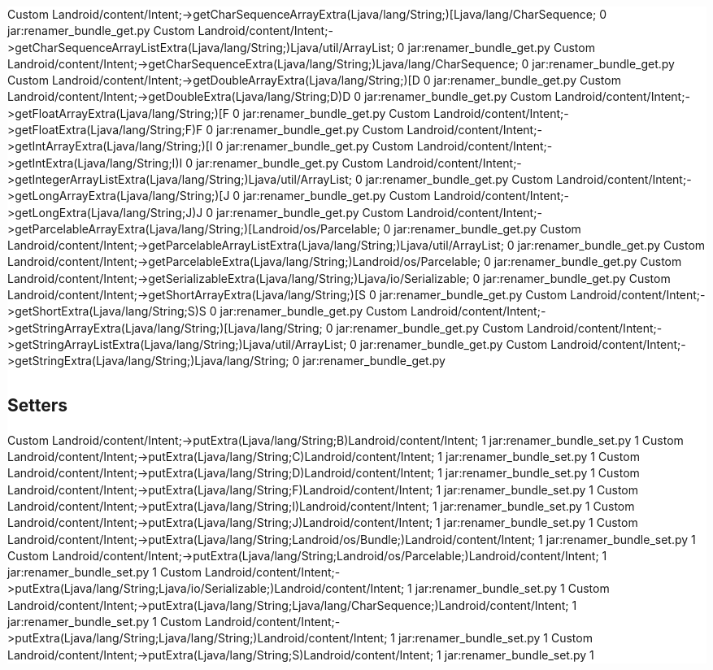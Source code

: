 Custom Landroid/content/Intent;->getCharSequenceArrayExtra(Ljava/lang/String;)[Ljava/lang/CharSequence; 0 jar:renamer_bundle_get.py
Custom Landroid/content/Intent;->getCharSequenceArrayListExtra(Ljava/lang/String;)Ljava/util/ArrayList; 0 jar:renamer_bundle_get.py
Custom Landroid/content/Intent;->getCharSequenceExtra(Ljava/lang/String;)Ljava/lang/CharSequence; 0 jar:renamer_bundle_get.py
Custom Landroid/content/Intent;->getDoubleArrayExtra(Ljava/lang/String;)[D 0 jar:renamer_bundle_get.py
Custom Landroid/content/Intent;->getDoubleExtra(Ljava/lang/String;D)D 0 jar:renamer_bundle_get.py
Custom Landroid/content/Intent;->getFloatArrayExtra(Ljava/lang/String;)[F 0 jar:renamer_bundle_get.py
Custom Landroid/content/Intent;->getFloatExtra(Ljava/lang/String;F)F 0 jar:renamer_bundle_get.py
Custom Landroid/content/Intent;->getIntArrayExtra(Ljava/lang/String;)[I 0 jar:renamer_bundle_get.py
Custom Landroid/content/Intent;->getIntExtra(Ljava/lang/String;I)I 0 jar:renamer_bundle_get.py
Custom Landroid/content/Intent;->getIntegerArrayListExtra(Ljava/lang/String;)Ljava/util/ArrayList; 0 jar:renamer_bundle_get.py
Custom Landroid/content/Intent;->getLongArrayExtra(Ljava/lang/String;)[J 0 jar:renamer_bundle_get.py
Custom Landroid/content/Intent;->getLongExtra(Ljava/lang/String;J)J 0 jar:renamer_bundle_get.py
Custom Landroid/content/Intent;->getParcelableArrayExtra(Ljava/lang/String;)[Landroid/os/Parcelable; 0 jar:renamer_bundle_get.py
Custom Landroid/content/Intent;->getParcelableArrayListExtra(Ljava/lang/String;)Ljava/util/ArrayList; 0 jar:renamer_bundle_get.py
Custom Landroid/content/Intent;->getParcelableExtra(Ljava/lang/String;)Landroid/os/Parcelable; 0 jar:renamer_bundle_get.py
Custom Landroid/content/Intent;->getSerializableExtra(Ljava/lang/String;)Ljava/io/Serializable; 0 jar:renamer_bundle_get.py
Custom Landroid/content/Intent;->getShortArrayExtra(Ljava/lang/String;)[S 0 jar:renamer_bundle_get.py
Custom Landroid/content/Intent;->getShortExtra(Ljava/lang/String;S)S 0 jar:renamer_bundle_get.py
Custom Landroid/content/Intent;->getStringArrayExtra(Ljava/lang/String;)[Ljava/lang/String; 0 jar:renamer_bundle_get.py
Custom Landroid/content/Intent;->getStringArrayListExtra(Ljava/lang/String;)Ljava/util/ArrayList; 0 jar:renamer_bundle_get.py
Custom Landroid/content/Intent;->getStringExtra(Ljava/lang/String;)Ljava/lang/String; 0 jar:renamer_bundle_get.py
## Setters
Custom Landroid/content/Intent;->putExtra(Ljava/lang/String;B)Landroid/content/Intent; 1 jar:renamer_bundle_set.py 1
Custom Landroid/content/Intent;->putExtra(Ljava/lang/String;C)Landroid/content/Intent; 1 jar:renamer_bundle_set.py 1
Custom Landroid/content/Intent;->putExtra(Ljava/lang/String;D)Landroid/content/Intent; 1 jar:renamer_bundle_set.py 1
Custom Landroid/content/Intent;->putExtra(Ljava/lang/String;F)Landroid/content/Intent; 1 jar:renamer_bundle_set.py 1
Custom Landroid/content/Intent;->putExtra(Ljava/lang/String;I)Landroid/content/Intent; 1 jar:renamer_bundle_set.py 1
Custom Landroid/content/Intent;->putExtra(Ljava/lang/String;J)Landroid/content/Intent; 1 jar:renamer_bundle_set.py 1
Custom Landroid/content/Intent;->putExtra(Ljava/lang/String;Landroid/os/Bundle;)Landroid/content/Intent; 1 jar:renamer_bundle_set.py 1
Custom Landroid/content/Intent;->putExtra(Ljava/lang/String;Landroid/os/Parcelable;)Landroid/content/Intent; 1 jar:renamer_bundle_set.py 1
Custom Landroid/content/Intent;->putExtra(Ljava/lang/String;Ljava/io/Serializable;)Landroid/content/Intent; 1 jar:renamer_bundle_set.py 1
Custom Landroid/content/Intent;->putExtra(Ljava/lang/String;Ljava/lang/CharSequence;)Landroid/content/Intent; 1 jar:renamer_bundle_set.py 1
Custom Landroid/content/Intent;->putExtra(Ljava/lang/String;Ljava/lang/String;)Landroid/content/Intent; 1 jar:renamer_bundle_set.py 1
Custom Landroid/content/Intent;->putExtra(Ljava/lang/String;S)Landroid/content/Intent; 1 jar:renamer_bundle_set.py 1